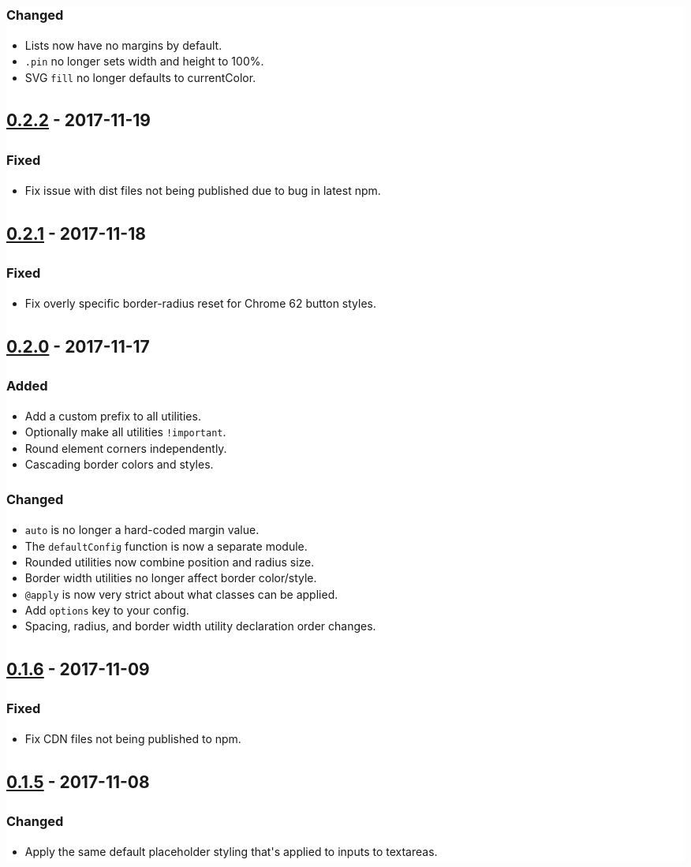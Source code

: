 ### Changed

- Lists now have no margins by default.
- `.pin` no longer sets width and height to 100%.
- SVG `fill` no longer defaults to currentColor.

## [0.2.2] - 2017-11-19

### Fixed

- Fix issue with dist files not being published due to bug in latest npm.

## [0.2.1] - 2017-11-18

### Fixed

- Fix overly specific border-radius reset for Chrome 62 button styles.

## [0.2.0] - 2017-11-17

### Added

- Add a custom prefix to all utilities.
- Optionally make all utilities `!important`.
- Round element corners independently.
- Cascading border colors and styles.

### Changed

- `auto` is no longer a hard-coded margin value.
- The `defaultConfig` function is now a separate module.
- Rounded utilities now combine position and radius size.
- Border width utilities no longer affect border color/style.
- `@apply` is now very strict about what classes can be applied.
- Add `options` key to your config.
- Spacing, radius, and border width utility declaration order changes.

## [0.1.6] - 2017-11-09

### Fixed

- Fix CDN files not being published to npm.

## [0.1.5] - 2017-11-08

### Changed

- Apply the same default placeholder styling that's applied to inputs to textareas.


[unreleased]: https://github.com/tailwindlabs/tailwindcss/compare/v1.7.6...HEAD
[1.8.0]: https://github.com/tailwindlabs/tailwindcss/compare/v1.7.6...v1.8.0
[1.7.6]: https://github.com/tailwindlabs/tailwindcss/compare/v1.7.5...v1.7.6
[1.7.5]: https://github.com/tailwindlabs/tailwindcss/compare/v1.7.4...v1.7.5
[1.7.4]: https://github.com/tailwindlabs/tailwindcss/compare/v1.7.3...v1.7.4
[1.7.3]: https://github.com/tailwindlabs/tailwindcss/compare/v1.7.2...v1.7.3
[1.7.2]: https://github.com/tailwindlabs/tailwindcss/compare/v1.7.1...v1.7.2
[1.7.1]: https://github.com/tailwindlabs/tailwindcss/compare/v1.7.0...v1.7.1
[1.7.0]: https://github.com/tailwindlabs/tailwindcss/compare/v1.6.3...v1.7.0
[1.6.3]: https://github.com/tailwindlabs/tailwindcss/compare/v1.6.2...v1.6.3
[1.6.2]: https://github.com/tailwindlabs/tailwindcss/compare/v1.6.1...v1.6.2
[1.6.1]: https://github.com/tailwindlabs/tailwindcss/compare/v1.6.0...v1.6.1
[1.6.0]: https://github.com/tailwindlabs/tailwindcss/compare/v1.5.2...v1.6.0
[1.5.2]: https://github.com/tailwindlabs/tailwindcss/compare/v1.5.1...v1.5.2
[1.5.1]: https://github.com/tailwindlabs/tailwindcss/compare/v1.5.0...v1.5.1
[1.5.0]: https://github.com/tailwindlabs/tailwindcss/compare/v1.4.6...v1.5.0
[1.4.6]: https://github.com/tailwindlabs/tailwindcss/compare/v1.4.5...v1.4.6
[1.4.5]: https://github.com/tailwindlabs/tailwindcss/compare/v1.4.4...v1.4.5
[1.4.4]: https://github.com/tailwindlabs/tailwindcss/compare/v1.4.3...v1.4.4
[1.4.3]: https://github.com/tailwindlabs/tailwindcss/compare/v1.4.2...v1.4.3
[1.4.2]: https://github.com/tailwindlabs/tailwindcss/compare/v1.4.1...v1.4.2
[1.4.1]: https://github.com/tailwindlabs/tailwindcss/compare/v1.4.0...v1.4.1
[1.4.0]: https://github.com/tailwindlabs/tailwindcss/compare/v1.3.5...v1.4.0
[1.3.5]: https://github.com/tailwindlabs/tailwindcss/compare/v1.3.4...v1.3.5
[1.3.4]: https://github.com/tailwindlabs/tailwindcss/compare/v1.3.3...v1.3.4
[1.3.3]: https://github.com/tailwindlabs/tailwindcss/compare/v1.3.1...v1.3.3
[1.3.1]: https://github.com/tailwindlabs/tailwindcss/compare/v1.3.0...v1.3.1
[1.3.0]: https://github.com/tailwindlabs/tailwindcss/compare/v1.2.0...v1.3.0
[1.2.0]: https://github.com/tailwindlabs/tailwindcss/compare/v1.1.4...v1.2.0
[1.2.0-canary.8]: https://github.com/tailwindlabs/tailwindcss/compare/v1.2.0-canary.7...v1.2.0-canary.8
[1.2.0-canary.7]: https://github.com/tailwindlabs/tailwindcss/compare/v1.2.0-canary.6...v1.2.0-canary.7
[1.2.0-canary.6]: https://github.com/tailwindlabs/tailwindcss/compare/v1.2.0-canary.5...v1.2.0-canary.6
[1.2.0-canary.5]: https://github.com/tailwindlabs/tailwindcss/compare/v1.2.0-canary.4...v1.2.0-canary.5
[1.2.0-canary.4]: https://github.com/tailwindlabs/tailwindcss/compare/v1.2.0-canary.3...v1.2.0-canary.4
[1.1.4]: https://github.com/tailwindlabs/tailwindcss/compare/v1.1.3...v1.1.4
[1.2.0-canary.1]: https://github.com/tailwindlabs/tailwindcss/compare/v1.2.0-canary.0...v1.2.0-canary.1
[1.1.3]: https://github.com/tailwindlabs/tailwindcss/compare/v1.1.2...v1.1.3
[1.2.0-canary.0]: https://github.com/tailwindlabs/tailwindcss/compare/v1.1.2...v1.2.0-canary.0
[1.1.2]: https://github.com/tailwindlabs/tailwindcss/compare/v1.1.1...v1.1.2
[1.1.1]: https://github.com/tailwindlabs/tailwindcss/compare/v1.1.0...v1.1.1
[1.1.0]: https://github.com/tailwindlabs/tailwindcss/compare/v1.0.6...v1.1.0
[1.0.6]: https://github.com/tailwindlabs/tailwindcss/compare/v1.0.5...v1.0.6
[1.0.5]: https://github.com/tailwindlabs/tailwindcss/compare/v1.0.4...v1.0.5
[1.0.4]: https://github.com/tailwindlabs/tailwindcss/compare/v1.0.3...v1.0.4
[1.0.3]: https://github.com/tailwindlabs/tailwindcss/compare/v1.0.2...v1.0.3
[1.0.2]: https://github.com/tailwindlabs/tailwindcss/compare/v1.0.1...v1.0.2
[1.0.1]: https://github.com/tailwindlabs/tailwindcss/compare/v1.0.0...v1.0.1
[1.0.0]: https://github.com/tailwindlabs/tailwindcss/compare/v1.0.0-beta.10...v1.0.0
[1.0.0-beta.10]: https://github.com/tailwindlabs/tailwindcss/compare/v1.0.0-beta.9...v1.0.0-beta.10
[1.0.0-beta.9]: https://github.com/tailwindlabs/tailwindcss/compare/v1.0.0-beta.8...v1.0.0-beta.9
[1.0.0-beta.8]: https://github.com/tailwindlabs/tailwindcss/compare/v1.0.0-beta.7...v1.0.0-beta.8
[1.0.0-beta.7]: https://github.com/tailwindlabs/tailwindcss/compare/v1.0.0-beta.6...v1.0.0-beta.7
[1.0.0-beta.6]: https://github.com/tailwindlabs/tailwindcss/compare/v1.0.0-beta.5...v1.0.0-beta.6
[1.0.0-beta.5]: https://github.com/tailwindlabs/tailwindcss/compare/v1.0.0-beta.4...v1.0.0-beta.5
[1.0.0-beta.4]: https://github.com/tailwindlabs/tailwindcss/compare/v1.0.0-beta.3...v1.0.0-beta.4
[1.0.0-beta.3]: https://github.com/tailwindlabs/tailwindcss/compare/v1.0.0-beta.2...v1.0.0-beta.3
[1.0.0-beta.2]: https://github.com/tailwindlabs/tailwindcss/compare/v1.0.0-beta.1...v1.0.0-beta.2
[1.0.0-beta.1]: https://github.com/tailwindlabs/tailwindcss/compare/v0.7.4...v1.0.0-beta.1
[0.7.4]: https://github.com/tailwindlabs/tailwindcss/compare/v0.7.3...v0.7.4
[0.7.3]: https://github.com/tailwindlabs/tailwindcss/compare/v0.7.2...v0.7.3
[0.7.2]: https://github.com/tailwindlabs/tailwindcss/compare/v0.7.1...v0.7.2
[0.7.1]: https://github.com/tailwindlabs/tailwindcss/compare/v0.7.0...v0.7.1
[0.7.0]: https://github.com/tailwindlabs/tailwindcss/compare/v0.6.6...v0.7.0
[0.6.6]: https://github.com/tailwindlabs/tailwindcss/compare/v0.6.5...v0.6.6
[0.6.5]: https://github.com/tailwindlabs/tailwindcss/compare/v0.6.4...v0.6.5
[0.6.4]: https://github.com/tailwindlabs/tailwindcss/compare/v0.6.3...v0.6.4
[0.6.3]: https://github.com/tailwindlabs/tailwindcss/compare/v0.6.2...v0.6.3
[0.6.2]: https://github.com/tailwindlabs/tailwindcss/compare/v0.6.1...v0.6.2
[0.6.1]: https://github.com/tailwindlabs/tailwindcss/compare/v0.6.0...v0.6.1
[0.6.0]: https://github.com/tailwindlabs/tailwindcss/compare/v0.5.3...v0.6.0
[0.5.3]: https://github.com/tailwindlabs/tailwindcss/compare/v0.5.2...v0.5.3
[0.5.2]: https://github.com/tailwindlabs/tailwindcss/compare/v0.5.1...v0.5.2
[0.5.1]: https://github.com/tailwindlabs/tailwindcss/compare/v0.5.0...v0.5.1
[0.5.0]: https://github.com/tailwindlabs/tailwindcss/compare/v0.4.3...v0.5.0
[0.4.3]: https://github.com/tailwindlabs/tailwindcss/compare/v0.4.2...v0.4.3
[0.4.2]: https://github.com/tailwindlabs/tailwindcss/compare/v0.4.1...v0.4.2
[0.4.1]: https://github.com/tailwindlabs/tailwindcss/compare/v0.4.0...v0.4.1
[0.4.0]: https://github.com/tailwindlabs/tailwindcss/compare/v0.3.0...v0.4.0
[0.3.0]: https://github.com/tailwindlabs/tailwindcss/compare/v0.2.2...v0.3.0
[0.2.2]: https://github.com/tailwindlabs/tailwindcss/compare/v0.2.1...v0.2.2
[0.2.1]: https://github.com/tailwindlabs/tailwindcss/compare/v0.2.0...v0.2.1
[0.2.0]: https://github.com/tailwindlabs/tailwindcss/compare/v0.1.6...v0.2.0
[0.1.6]: https://github.com/tailwindlabs/tailwindcss/compare/v0.1.5...v0.1.6
[0.1.5]: https://github.com/tailwindlabs/tailwindcss/compare/v0.1.4...v0.1.5
[0.1.4]: https://github.com/tailwindlabs/tailwindcss/compare/v0.1.3...v0.1.4
[0.1.3]: https://github.com/tailwindlabs/tailwindcss/compare/v0.1.2...v0.1.3
[0.1.2]: https://github.com/tailwindlabs/tailwindcss/compare/v0.1.1...v0.1.2
[0.1.1]: https://github.com/tailwindlabs/tailwindcss/compare/v0.1.0...v0.1.1
[0.1.0]: https://github.com/tailwindlabs/tailwindcss/releases/tag/v0.1.0